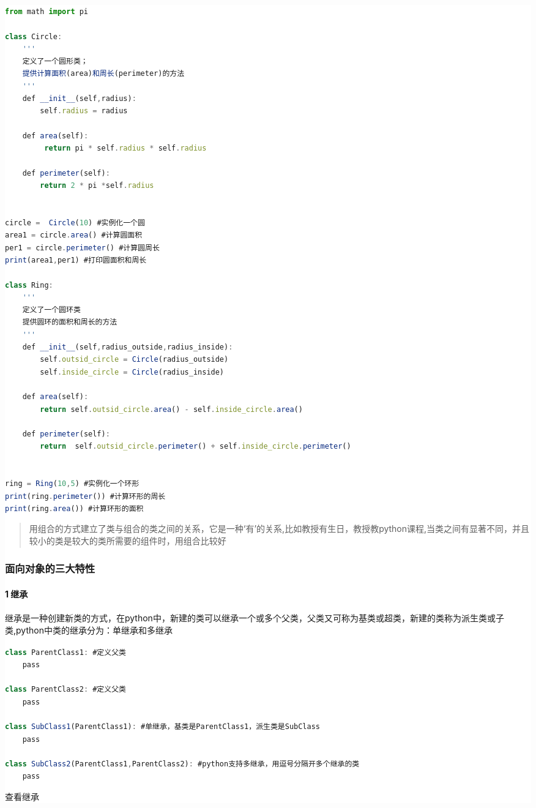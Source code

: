 ``` javascript
from math import pi

class Circle:
    '''
    定义了一个圆形类；
    提供计算面积(area)和周长(perimeter)的方法
    '''
    def __init__(self,radius):
        self.radius = radius

    def area(self):
         return pi * self.radius * self.radius

    def perimeter(self):
        return 2 * pi *self.radius


circle =  Circle(10) #实例化一个圆
area1 = circle.area() #计算圆面积
per1 = circle.perimeter() #计算圆周长
print(area1,per1) #打印圆面积和周长

class Ring:
    '''
    定义了一个圆环类
    提供圆环的面积和周长的方法
    '''
    def __init__(self,radius_outside,radius_inside):
        self.outsid_circle = Circle(radius_outside)
        self.inside_circle = Circle(radius_inside)

    def area(self):
        return self.outsid_circle.area() - self.inside_circle.area()

    def perimeter(self):
        return  self.outsid_circle.perimeter() + self.inside_circle.perimeter()


ring = Ring(10,5) #实例化一个环形
print(ring.perimeter()) #计算环形的周长
print(ring.area()) #计算环形的面积
```

> 用组合的方式建立了类与组合的类之间的关系，它是一种‘有’的关系,比如教授有生日，教授教python课程,当类之间有显著不同，并且较小的类是较大的类所需要的组件时，用组合比较好

### 面向对象的三大特性
#### 1 继承
继承是一种创建新类的方式，在python中，新建的类可以继承一个或多个父类，父类又可称为基类或超类，新建的类称为派生类或子类,python中类的继承分为：单继承和多继承

``` javascript
class ParentClass1: #定义父类
    pass

class ParentClass2: #定义父类
    pass

class SubClass1(ParentClass1): #单继承，基类是ParentClass1，派生类是SubClass
    pass

class SubClass2(ParentClass1,ParentClass2): #python支持多继承，用逗号分隔开多个继承的类
    pass
```
查看继承
